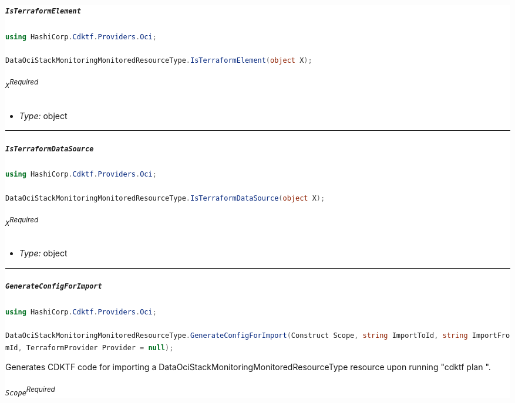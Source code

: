 ##### `IsTerraformElement` <a name="IsTerraformElement" id="rhizo-co-terraform-provider-oci.dataOciStackMonitoringMonitoredResourceType.DataOciStackMonitoringMonitoredResourceType.isTerraformElement"></a>

```csharp
using HashiCorp.Cdktf.Providers.Oci;

DataOciStackMonitoringMonitoredResourceType.IsTerraformElement(object X);
```

###### `X`<sup>Required</sup> <a name="X" id="rhizo-co-terraform-provider-oci.dataOciStackMonitoringMonitoredResourceType.DataOciStackMonitoringMonitoredResourceType.isTerraformElement.parameter.x"></a>

- *Type:* object

---

##### `IsTerraformDataSource` <a name="IsTerraformDataSource" id="rhizo-co-terraform-provider-oci.dataOciStackMonitoringMonitoredResourceType.DataOciStackMonitoringMonitoredResourceType.isTerraformDataSource"></a>

```csharp
using HashiCorp.Cdktf.Providers.Oci;

DataOciStackMonitoringMonitoredResourceType.IsTerraformDataSource(object X);
```

###### `X`<sup>Required</sup> <a name="X" id="rhizo-co-terraform-provider-oci.dataOciStackMonitoringMonitoredResourceType.DataOciStackMonitoringMonitoredResourceType.isTerraformDataSource.parameter.x"></a>

- *Type:* object

---

##### `GenerateConfigForImport` <a name="GenerateConfigForImport" id="rhizo-co-terraform-provider-oci.dataOciStackMonitoringMonitoredResourceType.DataOciStackMonitoringMonitoredResourceType.generateConfigForImport"></a>

```csharp
using HashiCorp.Cdktf.Providers.Oci;

DataOciStackMonitoringMonitoredResourceType.GenerateConfigForImport(Construct Scope, string ImportToId, string ImportFromId, TerraformProvider Provider = null);
```

Generates CDKTF code for importing a DataOciStackMonitoringMonitoredResourceType resource upon running "cdktf plan <stack-name>".

###### `Scope`<sup>Required</sup> <a name="Scope" id="rhizo-co-terraform-provider-oci.dataOciStackMonitoringMonitoredResourceType.DataOciStackMonitoringMonitoredResourceType.generateConfigForImport.parameter.scope"></a>

